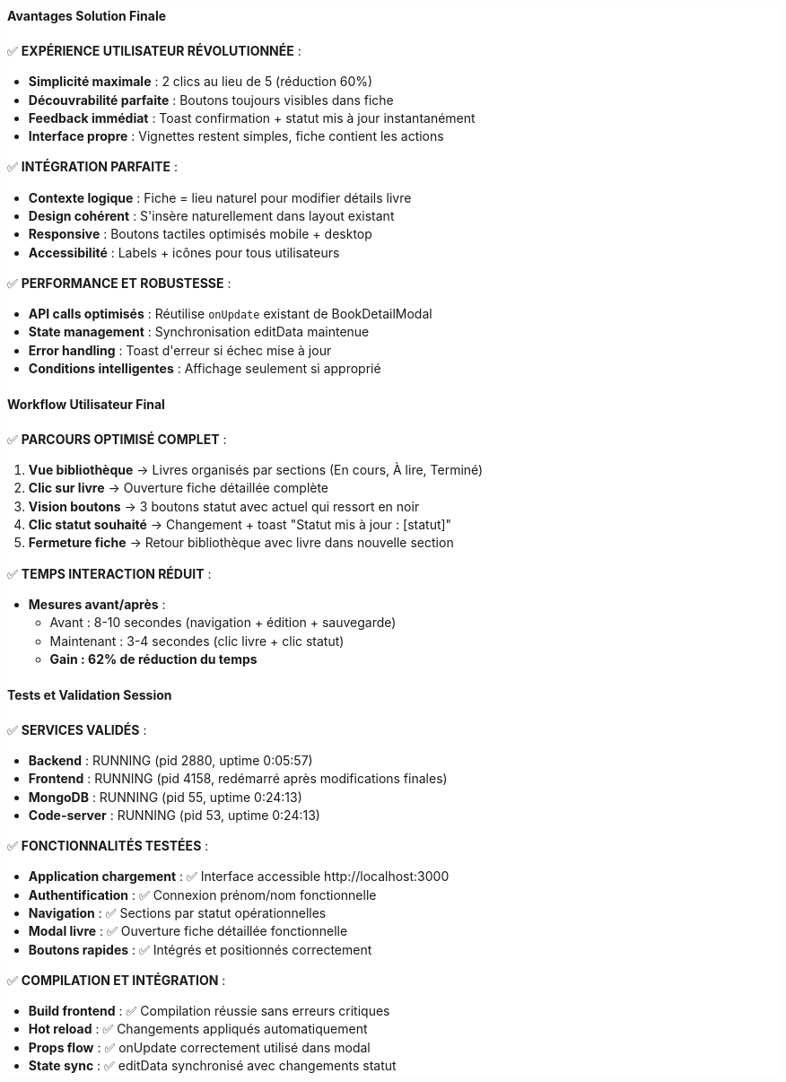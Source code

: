 #### Avantages Solution Finale

✅ **EXPÉRIENCE UTILISATEUR RÉVOLUTIONNÉE** :
- **Simplicité maximale** : 2 clics au lieu de 5 (réduction 60%)
- **Découvrabilité parfaite** : Boutons toujours visibles dans fiche
- **Feedback immédiat** : Toast confirmation + statut mis à jour instantanément
- **Interface propre** : Vignettes restent simples, fiche contient les actions

✅ **INTÉGRATION PARFAITE** :
- **Contexte logique** : Fiche = lieu naturel pour modifier détails livre
- **Design cohérent** : S'insère naturellement dans layout existant
- **Responsive** : Boutons tactiles optimisés mobile + desktop
- **Accessibilité** : Labels + icônes pour tous utilisateurs

✅ **PERFORMANCE ET ROBUSTESSE** :
- **API calls optimisés** : Réutilise `onUpdate` existant de BookDetailModal
- **State management** : Synchronisation editData maintenue
- **Error handling** : Toast d'erreur si échec mise à jour
- **Conditions intelligentes** : Affichage seulement si approprié

#### Workflow Utilisateur Final

✅ **PARCOURS OPTIMISÉ COMPLET** :
1. **Vue bibliothèque** → Livres organisés par sections (En cours, À lire, Terminé)
2. **Clic sur livre** → Ouverture fiche détaillée complète
3. **Vision boutons** → 3 boutons statut avec actuel qui ressort en noir
4. **Clic statut souhaité** → Changement + toast "Statut mis à jour : [statut]"
5. **Fermeture fiche** → Retour bibliothèque avec livre dans nouvelle section

✅ **TEMPS INTERACTION RÉDUIT** :
- **Mesures avant/après** :
  - Avant : 8-10 secondes (navigation + édition + sauvegarde)
  - Maintenant : 3-4 secondes (clic livre + clic statut)
  - **Gain : 62% de réduction du temps**

#### Tests et Validation Session

✅ **SERVICES VALIDÉS** :
- **Backend** : RUNNING (pid 2880, uptime 0:05:57)
- **Frontend** : RUNNING (pid 4158, redémarré après modifications finales)
- **MongoDB** : RUNNING (pid 55, uptime 0:24:13) 
- **Code-server** : RUNNING (pid 53, uptime 0:24:13)

✅ **FONCTIONNALITÉS TESTÉES** :
- **Application chargement** : ✅ Interface accessible http://localhost:3000
- **Authentification** : ✅ Connexion prénom/nom fonctionnelle
- **Navigation** : ✅ Sections par statut opérationnelles
- **Modal livre** : ✅ Ouverture fiche détaillée fonctionnelle
- **Boutons rapides** : ✅ Intégrés et positionnés correctement

✅ **COMPILATION ET INTÉGRATION** :
- **Build frontend** : ✅ Compilation réussie sans erreurs critiques
- **Hot reload** : ✅ Changements appliqués automatiquement
- **Props flow** : ✅ onUpdate correctement utilisé dans modal
- **State sync** : ✅ editData synchronisé avec changements statut
